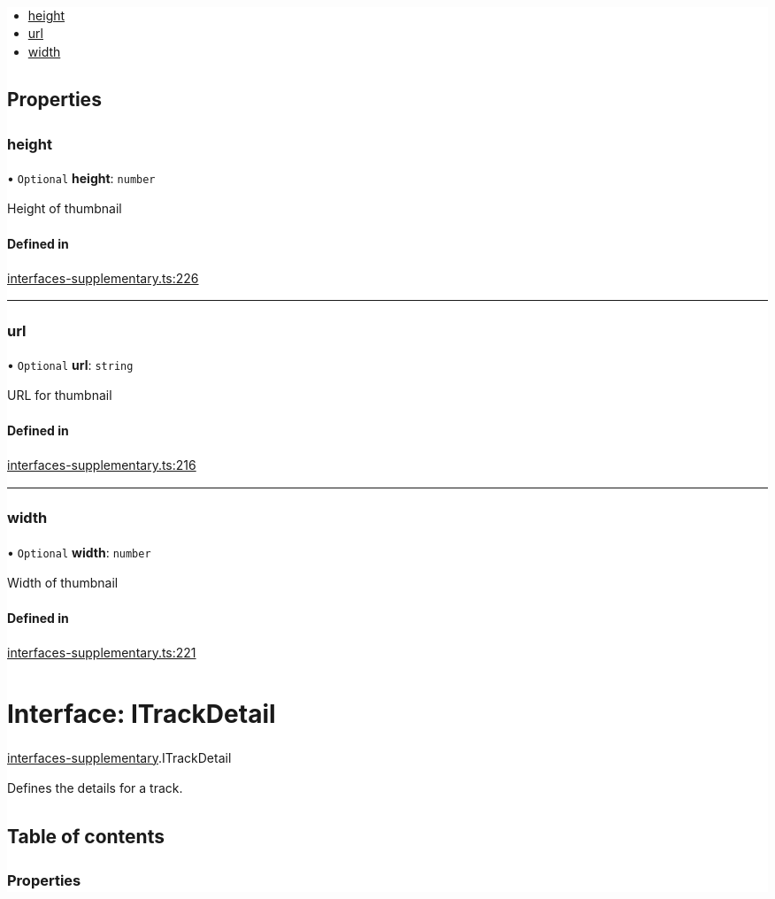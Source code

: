 - [height](#height)
- [url](#url)
- [width](#width)

## Properties

### height

• `Optional` **height**: `number`

Height of thumbnail

#### Defined in

[interfaces-supplementary.ts:226](https://github.com/theyak/youtube-music-ts-api/blob/master/src/interfaces-supplementary.ts#L226)

___

### url

• `Optional` **url**: `string`

URL for thumbnail

#### Defined in

[interfaces-supplementary.ts:216](https://github.com/theyak/youtube-music-ts-api/blob/master/src/interfaces-supplementary.ts#L216)

___

### width

• `Optional` **width**: `number`

Width of thumbnail

#### Defined in

[interfaces-supplementary.ts:221](https://github.com/theyak/youtube-music-ts-api/blob/master/src/interfaces-supplementary.ts#L221)


<a name="interfaces_supplementaryitrackdetailmd"></a>

# Interface: ITrackDetail

[interfaces-supplementary](../modules/interfaces_supplementary.md).ITrackDetail

Defines the details for a track.

## Table of contents

### Properties
